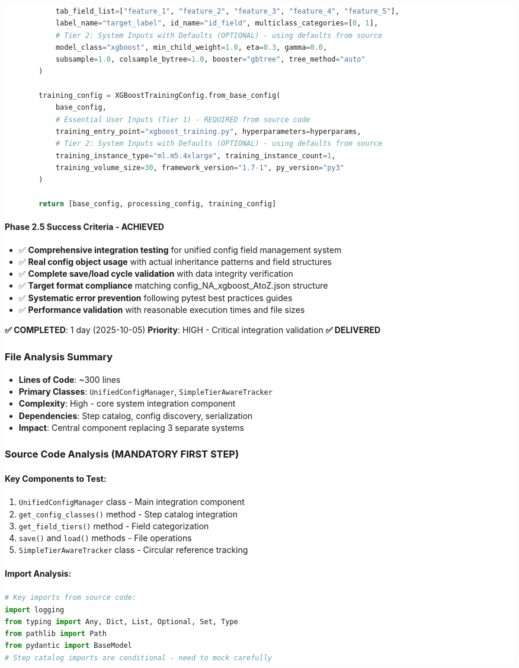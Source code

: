 ```python
            tab_field_list=["feature_1", "feature_2", "feature_3", "feature_4", "feature_5"],
            label_name="target_label", id_name="id_field", multiclass_categories=[0, 1],
            # Tier 2: System Inputs with Defaults (OPTIONAL) - using defaults from source
            model_class="xgboost", min_child_weight=1.0, eta=0.3, gamma=0.0,
            subsample=1.0, colsample_bytree=1.0, booster="gbtree", tree_method="auto"
        )

        training_config = XGBoostTrainingConfig.from_base_config(
            base_config,
            # Essential User Inputs (Tier 1) - REQUIRED from source code
            training_entry_point="xgboost_training.py", hyperparameters=hyperparams,
            # Tier 2: System Inputs with Defaults (OPTIONAL) - using defaults from source
            training_instance_type="ml.m5.4xlarge", training_instance_count=1,
            training_volume_size=30, framework_version="1.7-1", py_version="py3"
        )

        return [base_config, processing_config, training_config]
```

#### **Phase 2.5 Success Criteria - ACHIEVED**
- ✅ **Comprehensive integration testing** for unified config field management system
- ✅ **Real config object usage** with actual inheritance patterns and field structures
- ✅ **Complete save/load cycle validation** with data integrity verification
- ✅ **Target format compliance** matching config_NA_xgboost_AtoZ.json structure
- ✅ **Systematic error prevention** following pytest best practices guides
- ✅ **Performance validation** with reasonable execution times and file sizes

**✅ COMPLETED**: 1 day (2025-10-05)
**Priority**: HIGH - Critical integration validation **✅ DELIVERED**

### **File Analysis Summary**
- **Lines of Code**: ~300 lines
- **Primary Classes**: `UnifiedConfigManager`, `SimpleTierAwareTracker`
- **Complexity**: High - core system integration component
- **Dependencies**: Step catalog, config discovery, serialization
- **Impact**: Central component replacing 3 separate systems

### **Source Code Analysis** (MANDATORY FIRST STEP)

#### **Key Components to Test**:
1. `UnifiedConfigManager` class - Main integration component
2. `get_config_classes()` method - Step catalog integration
3. `get_field_tiers()` method - Field categorization
4. `save()` and `load()` methods - File operations
5. `SimpleTierAwareTracker` class - Circular reference tracking

#### **Import Analysis**:
```python
# Key imports from source code:
import logging
from typing import Any, Dict, List, Optional, Set, Type
from pathlib import Path
from pydantic import BaseModel
# Step catalog imports are conditional - need to mock carefully
```
